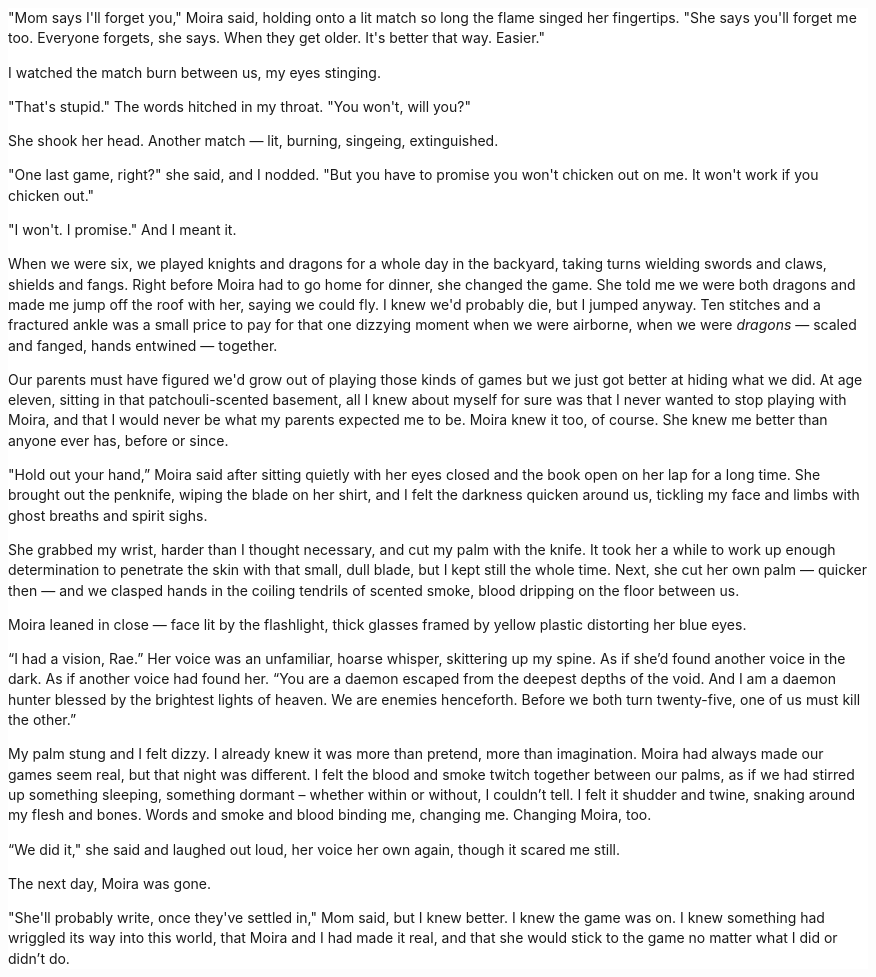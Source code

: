 "Mom says I'll forget you," Moira said, holding onto a lit match so long the flame singed her fingertips. "She says you'll forget me too. Everyone forgets, she says. When they get older. It's better that way. Easier."

I watched the match burn between us, my eyes stinging.

"That's stupid." The words hitched in my throat. "You won't, will you?"

She shook her head. Another match — lit, burning, singeing, extinguished.

"One last game, right?" she said, and I nodded. "But you have to promise you won't chicken out on me. It won't work if you chicken out."

"I won't. I promise." And I meant it.

When we were six, we played knights and dragons for a whole day in the backyard, taking turns wielding swords and claws, shields and fangs. Right before Moira had to go home for dinner, she changed the game. She told me we were both dragons and made me jump off the roof with her, saying we could fly. I knew we'd probably die, but I jumped anyway. Ten stitches and a fractured ankle was a small price to pay for that one dizzying moment when we were airborne, when we were _dragons_ — scaled and fanged, hands entwined — together.

Our parents must have figured we'd grow out of playing those kinds of games but we just got better at hiding what we did. At age eleven, sitting in that patchouli-scented basement, all I knew about myself for sure was that I never wanted to stop playing with Moira, and that I would never be what my parents expected me to be. Moira knew it too, of course. She knew me better than anyone ever has, before or since.

"Hold out your hand,” Moira said after sitting quietly with her eyes closed and the book open on her lap for a long time. She brought out the penknife, wiping the blade on her shirt, and I felt the darkness quicken around us, tickling my face and limbs with ghost breaths and spirit sighs.

She grabbed my wrist, harder than I thought necessary, and cut my palm with the knife. It took her a while to work up enough determination to penetrate the skin with that small, dull blade, but I kept still the whole time. Next, she cut her own palm — quicker then — and we clasped hands in the coiling tendrils of scented smoke, blood dripping on the floor between us.

Moira leaned in close — face lit by the flashlight, thick glasses framed by yellow plastic distorting her blue eyes.

“I had a vision, Rae.” Her voice was an unfamiliar, hoarse whisper, skittering up my spine. As if she’d found another voice in the dark. As if another voice had found her. “You are a daemon escaped from the deepest depths of the void. And I am a daemon hunter blessed by the brightest lights of heaven. We are enemies henceforth. Before we both turn twenty-five, one of us must kill the other.”

My palm stung and I felt dizzy. I already knew it was more than pretend, more than imagination. Moira had always made our games seem real, but that night was different. I felt the blood and smoke twitch together between our palms, as if we had stirred up something sleeping, something dormant – whether within or without, I couldn’t tell. I felt it shudder and twine, snaking around my flesh and bones. Words and smoke and blood binding me, changing me. Changing Moira, too.

“We did it," she said and laughed out loud, her voice her own again, though it scared me still.

The next day, Moira was gone.

"She'll probably write, once they've settled in," Mom said, but I knew better. I knew the game was on. I knew something had wriggled its way into this world, that Moira and I had made it real, and that she would stick to the game no matter what I did or didn’t do.
